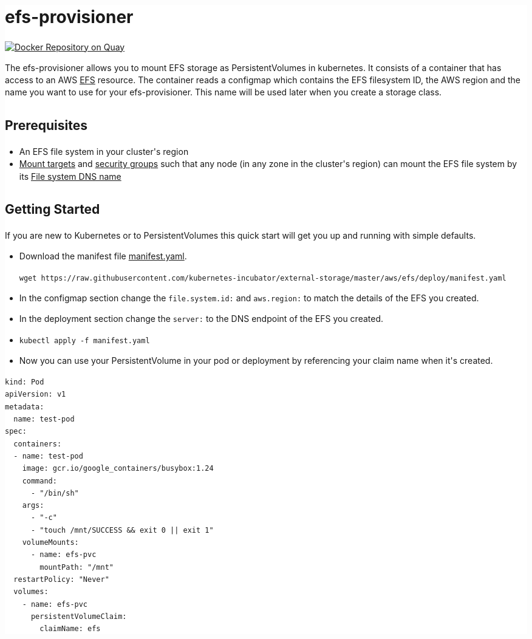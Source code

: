 # efs-provisioner

[![Docker Repository on Quay](https://quay.io/repository/external_storage/efs-provisioner/status "Docker Repository on Quay")](https://quay.io/repository/external_storage/efs-provisioner)

The efs-provisioner allows you to mount EFS storage as PersistentVolumes in kubernetes. It consists of a container that has access to an AWS [EFS](https://aws.amazon.com/efs/) resource. The container reads a configmap which contains the EFS filesystem ID, the AWS region and the name you want to use for your efs-provisioner. This name will be used later when you create a storage class.

## Prerequisites
* An EFS file system in your cluster's region
* [Mount targets](http://docs.aws.amazon.com/efs/latest/ug/accessing-fs.html) and [security groups](http://docs.aws.amazon.com/efs/latest/ug/accessing-fs-create-security-groups.html) such that any node (in any zone in the cluster's region) can mount the EFS file system by its [File system DNS name](http://docs.aws.amazon.com/efs/latest/ug/mounting-fs-mount-cmd-dns-name.html)

## Getting Started

If you are new to Kubernetes or to PersistentVolumes this quick start will get you up and running with simple defaults.

- Download the manifest file [manifest.yaml](deploy/manifest.yaml).
  ```
  wget https://raw.githubusercontent.com/kubernetes-incubator/external-storage/master/aws/efs/deploy/manifest.yaml
  ```

- In the configmap section change the `file.system.id:` and `aws.region:` to match the details of the EFS you created.

- In the deployment section change the `server:` to the DNS endpoint of the EFS you created.

- `kubectl apply -f manifest.yaml` 

- Now you can use your PersistentVolume in your pod or deployment by referencing your claim name when it's created.

```
kind: Pod
apiVersion: v1
metadata:
  name: test-pod
spec:
  containers:
  - name: test-pod
    image: gcr.io/google_containers/busybox:1.24
    command:
      - "/bin/sh"
    args:
      - "-c"
      - "touch /mnt/SUCCESS && exit 0 || exit 1"
    volumeMounts:
      - name: efs-pvc
        mountPath: "/mnt"
  restartPolicy: "Never"
  volumes:
    - name: efs-pvc
      persistentVolumeClaim:
        claimName: efs
```
